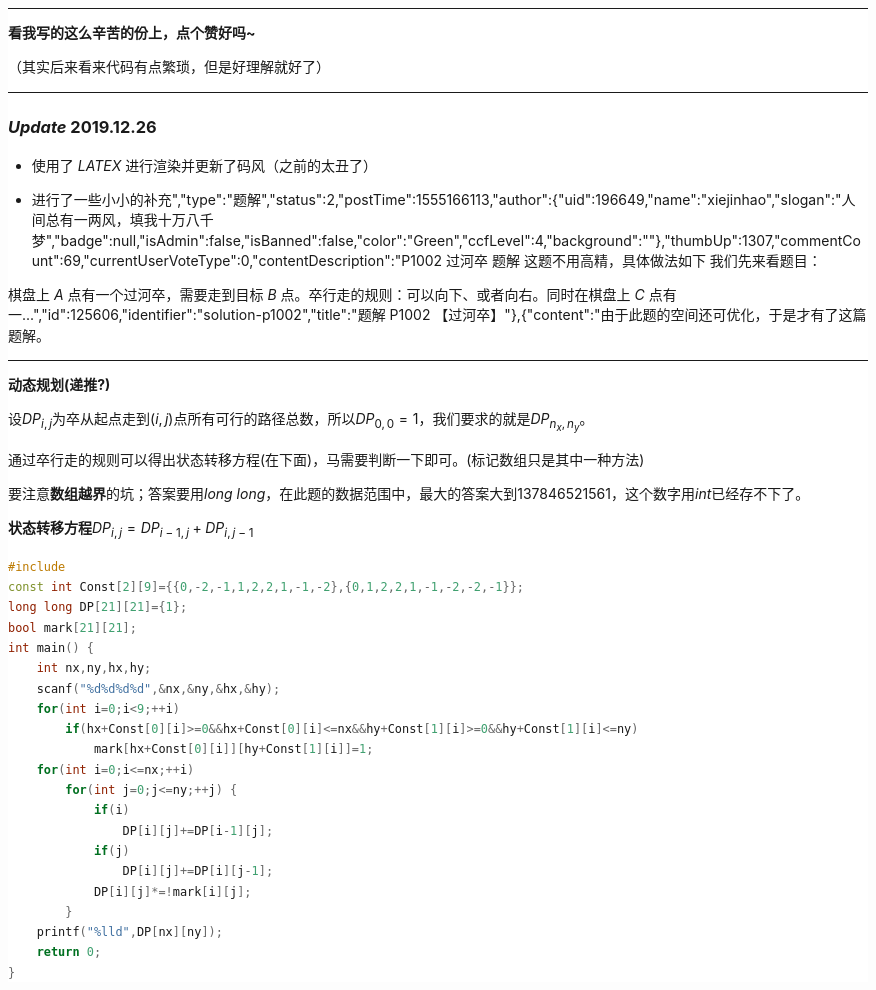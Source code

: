 
------------
 
**看我写的这么辛苦的份上，点个赞好吗~**

（其实后来看来代码有点繁琐，但是好理解就好了）



------------
### $Update \ 2019.12.26$

- 使用了 $LATEX$ 进行渲染并更新了码风（之前的太丑了）

- 进行了一些小小的补充","type":"题解","status":2,"postTime":1555166113,"author":{"uid":196649,"name":"xiejinhao","slogan":"人间总有一两风，填我十万八千梦","badge":null,"isAdmin":false,"isBanned":false,"color":"Green","ccfLevel":4,"background":""},"thumbUp":1307,"commentCount":69,"currentUserVoteType":0,"contentDescription":"P1002 过河卒 题解
这题不用高精，具体做法如下
我们先来看题目：

棋盘上 $A$ 点有一个过河卒，需要走到目标 $B$ 点。卒行走的规则：可以向下、或者向右。同时在棋盘上 $C$ 点有一...","id":125606,"identifier":"solution-p1002","title":"题解 P1002 【过河卒】"},{"content":"由于此题的空间还可优化，于是才有了这篇题解。

---

**动态规划(递推?)**


设$DP_{i,j}$为卒从起点走到$(i,j)$点所有可行的路径总数，所以$DP_{0,0}=1$，我们要求的就是$DP_{n_{x},n_{y}}$。


通过卒行走的规则可以得出状态转移方程(在下面)，马需要判断一下即可。(标记数组只是其中一种方法)


要注意**数组越界**的坑；答案要用$long\ long$，在此题的数据范围中，最大的答案大到$137846521561$，这个数字用$int$已经存不下了。


**状态转移方程**$DP_{i,j}=DP_{i-1,j}+DP_{i,j-1}$


```cpp
#include
const int Const[2][9]={{0,-2,-1,1,2,2,1,-1,-2},{0,1,2,2,1,-1,-2,-2,-1}};
long long DP[21][21]={1};
bool mark[21][21];
int main() {
    int nx,ny,hx,hy;
    scanf("%d%d%d%d",&nx,&ny,&hx,&hy);
    for(int i=0;i<9;++i)
        if(hx+Const[0][i]>=0&&hx+Const[0][i]<=nx&&hy+Const[1][i]>=0&&hy+Const[1][i]<=ny)
            mark[hx+Const[0][i]][hy+Const[1][i]]=1;
    for(int i=0;i<=nx;++i)
        for(int j=0;j<=ny;++j) {
            if(i)
                DP[i][j]+=DP[i-1][j];
            if(j)
                DP[i][j]+=DP[i][j-1];
            DP[i][j]*=!mark[i][j];
        }
    printf("%lld",DP[nx][ny]);
    return 0;
}
```
